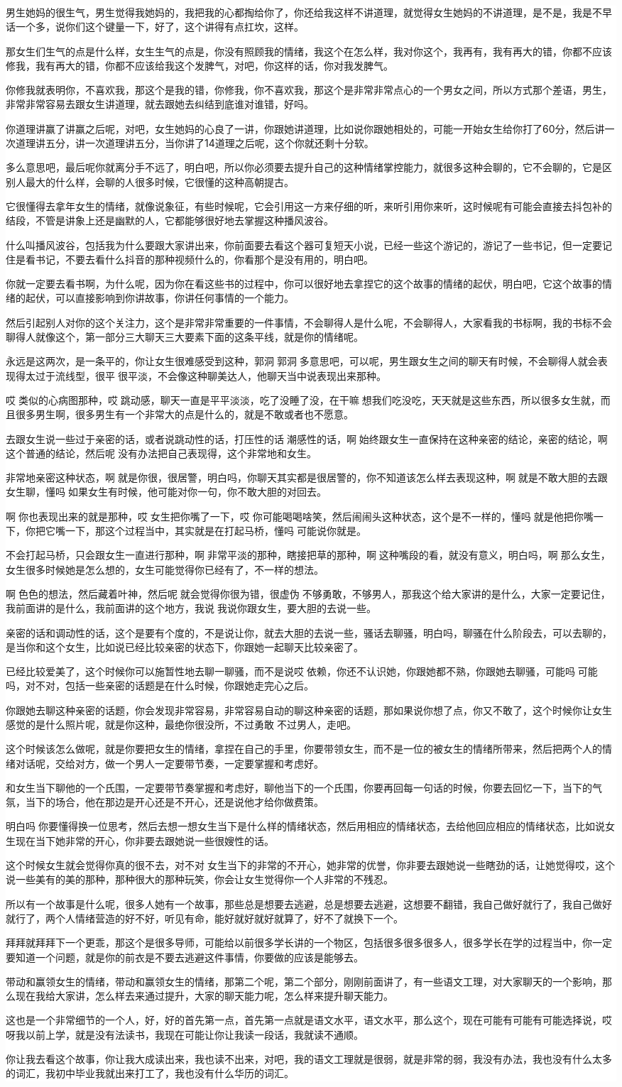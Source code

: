 男生她妈的很生气，男生觉得我她妈的，我把我的心都掏给你了，你还给我这样不讲道理，就觉得女生她妈的不讲道理，是不是，我是不早话一个多，说你们这个键量一下，好了，这个讲得有点扛坎，这样。

那女生们生气的点是什么样，女生生气的点是，你没有照顾我的情绪，我这个在怎么样，我对你这个，我再有，我有再大的错，你都不应该修我，我有再大的错，你都不应该给我这个发脾气，对吧，你这样的话，你对我发脾气。

你修我就表明你，不喜欢我，那这个是我的错，你修我，你不喜欢我，那这个是非常非常点心的一个男女之间，所以方式那个差语，男生，非常非常容易去跟女生讲道理，就去跟她去纠结到底谁对谁错，好吗。

你道理讲赢了讲赢之后呢，对吧，女生她妈的心良了一讲，你跟她讲道理，比如说你跟她相处的，可能一开始女生给你打了60分，然后讲一次道理讲五分，讲一次道理讲五分，当你讲了14道理之后呢，这个你就还剩十分软。

多么意思吧，最后呢你就离分手不远了，明白吧，所以你必须要去提升自己的这种情绪掌控能力，就很多这种会聊的，它不会聊的，它是区别人最大的什么样，会聊的人很多时候，它很懂的这种高朝提古。

它很懂得去拿年女生的情绪，就像说象征，有些时候呢，它会引用这一方来仔细的听，来听引用你来听，这时候呢有可能会直接去抖包补的结段，不管是讲象上还是幽默的人，它都能够很好地去掌握这种播风波谷。

什么叫播风波谷，包括我为什么要跟大家讲出来，你前面要去看这个器可复短天小说，已经一些这个游记的，游记了一些书记，但一定要记住是看书记，不要去看什么抖音的那种视频什么的，你看那个是没有用的，明白吧。

你就一定要去看书啊，为什么呢，因为你在看这些书的过程中，你可以很好地去拿捏它的这个故事的情绪的起伏，明白吧，它这个故事的情绪的起伏，可以直接影响到你讲故事，你讲任何事情的一个能力。

然后引起别人对你的这个关注力，这个是非常非常重要的一件事情，不会聊得人是什么呢，不会聊得人，大家看我的书标啊，我的书标不会聊得人就像这个，第一部分三大聊天三大要素下面的这条平线，就是你的情绪呢。

永远是这两次，是一条平的，你让女生很难感受到这种，郭洞 郭洞 多意思吧，可以呢，男生跟女生之间的聊天有时候，不会聊得人就会表现得太过于流线型，很平 很平淡，不会像这种聊美达人，他聊天当中说表现出来那种。

哎 类似的心病图那种，哎 跳动感，聊天一直是平平淡淡，吃了没睡了没，在干嘛 想我们吃没吃，天天就是这些东西，所以很多女生就，而且很多男生啊，很多男生有一个非常大的点是什么的，就是不敢或者也不愿意。

去跟女生说一些过于亲密的话，或者说跳动性的话，打压性的话 潮感性的话，啊 始终跟女生一直保持在这种亲密的结论，亲密的结论，啊 这个普通的结论，然后呢 没有办法把自己表现得，这个非常地和女生。

非常地亲密这种状态，啊 就是你很，很居警，明白吗，你聊天其实都是很居警的，你不知道该怎么样去表现这种，啊 就是不敢大胆的去跟女生聊，懂吗 如果女生有时候，他可能对你一句，你不敢大胆的对回去。

啊 你也表现出来的就是那种，哎 女生把你嘴了一下，哎 你可能喝喝啥笑，然后闹闹头这种状态，这个是不一样的，懂吗 就是他把你嘴一下，你把它嘴一下，那这个过程当中，其实就是在打起马桥，懂吗 可能说你就是。

不会打起马桥，只会跟女生一直进行那种，啊 非常平淡的那种，瞎接把草的那种，啊 这种嘴段的看，就没有意义，明白吗，啊 那么女生，女生很多时候她是怎么想的，女生可能觉得你已经有了，不一样的想法。

啊 色色的想法，然后藏着叶神，然后呢 就会觉得你很为错，很虚伪 不够勇敢，不够男人，那我这个给大家讲的是什么，大家一定要记住，我前面讲的是什么，我前面讲的这个地方，我说 我说你跟女生，要大胆的去说一些。

亲密的话和调动性的话，这个是要有个度的，不是说让你，就去大胆的去说一些，骚话去聊骚，明白吗，聊骚在什么阶段去，可以去聊的，是当你和这个女生，比如说已经比较亲密的状态下，你跟她一起聊天比较亲密了。

已经比较爱美了，这个时候你可以施暂性地去聊一聊骚，而不是说哎 依赖，你还不认识她，你跟她都不熟，你跟她去聊骚，可能吗 可能吗，对不对，包括一些亲密的话题是在什么时候，你跟她走完心之后。

你跟她去聊这种亲密的话题，你会发现非常容易，非常容易自动的聊这种亲密的话题，那如果说你想了点，你又不敢了，这个时候你让女生感觉的是什么照片呢，就是你这种，最绝你很没所，不过勇敢 不过男人，走吧。

这个时候该怎么做呢，就是你要把女生的情绪，拿捏在自己的手里，你要带领女生，而不是一位的被女生的情绪所带来，然后把两个人的情绪对话呢，交给对方，做一个男人一定要带节奏，一定要掌握和考虑好。

和女生当下聊他的一个氏围，一定要带节奏掌握和考虑好，聊他当下的一个氏围，你要再回每一句话的时候，你要去回忆一下，当下的气氛，当下的场合，他在那边是开心还是不开心，还是说他才给你做费策。

明白吗 你要懂得换一位思考，然后去想一想女生当下是什么样的情绪状态，然后用相应的情绪状态，去给他回应相应的情绪状态，比如说女生现在当下她非常的开心，你非要去跟她说一些很嫂性的话。

这个时候女生就会觉得你真的很不去，对不对 女生当下的非常的不开心，她非常的优誉，你非要去跟她说一些瞎劲的话，让她觉得哎，这个说一些美有的美的那种，那种很大的那种玩笑，你会让女生觉得你一个人非常的不残忍。

所以有一个故事是什么呢，很多人她有一个故事，那些总是想要去逃避，总是想要去逃避，这想要不翻错，我自己做好就行了，我自己做好就行了，两个人情绪营造的好不好，听见有命，能好就好就好就算了，好不了就换下一个。

拜拜就拜拜下一个更乖，那这个是很多导师，可能给以前很多学长讲的一个物区，包括很多很多很多人，很多学长在学的过程当中，你一定要知道一个问题，就是你的前衣是不要去逃避这件事情，你要做的应该是能够去。

带动和赢领女生的情绪，带动和赢领女生的情绪，那第二个呢，第二个部分，刚刚前面讲了，有一些语文工理，对大家聊天的一个影响，那么现在我给大家讲，怎么样去来通过提升，大家的聊天能力呢，怎么样来提升聊天能力。

这也是一个非常细节的一个人，好，好的首先第一点，首先第一点就是语文水平，语文水平，那么这个，现在可能有可能有可能选择说，哎呀我以前上学，就是没有法读书，我现在可能让你让我读一段话，我就读不通顺。

你让我去看这个故事，你让我大成读出来，我也读不出来，对吧，我的语文工理就是很弱，就是非常的弱，我没有办法，我也没有什么太多的词汇，我初中毕业我就出来打工了，我也没有什么华历的词汇。
